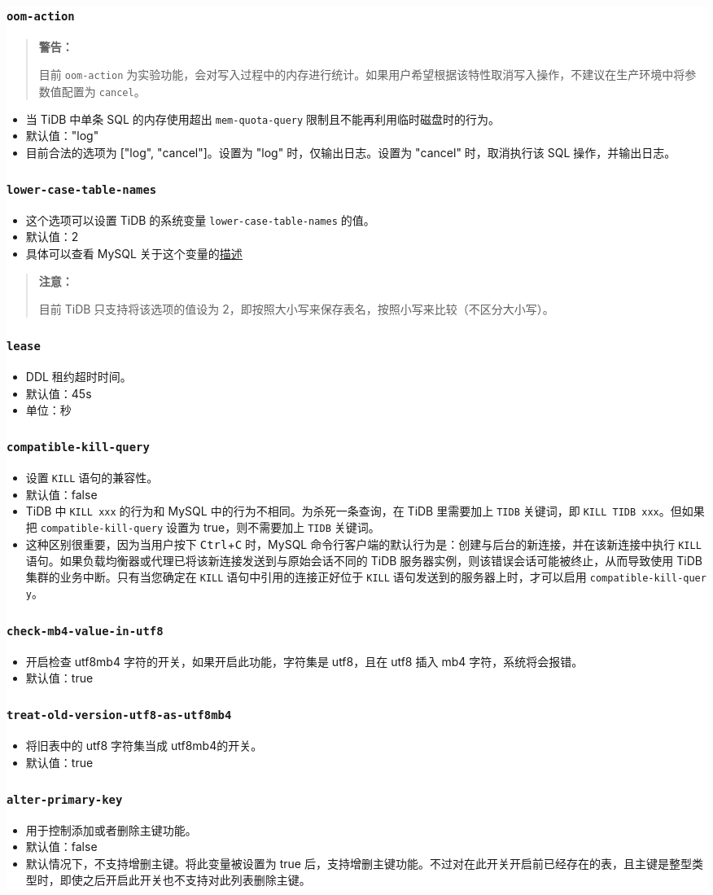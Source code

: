 ### `oom-action`

> **警告：**
>
> 目前 `oom-action` 为实验功能，会对写入过程中的内存进行统计。如果用户希望根据该特性取消写入操作，不建议在生产环境中将参数值配置为 `cancel`。

+ 当 TiDB 中单条 SQL 的内存使用超出 `mem-quota-query` 限制且不能再利用临时磁盘时的行为。
+ 默认值："log"
+ 目前合法的选项为 ["log", "cancel"]。设置为 "log" 时，仅输出日志。设置为 "cancel" 时，取消执行该 SQL 操作，并输出日志。

### `lower-case-table-names`

+ 这个选项可以设置 TiDB 的系统变量 `lower-case-table-names` 的值。
+ 默认值：2
+ 具体可以查看 MySQL 关于这个变量的[描述](https://dev.mysql.com/doc/refman/5.7/en/server-system-variables.html#sysvar_lower_case_table_names)

> **注意：**
>
> 目前 TiDB 只支持将该选项的值设为 2，即按照大小写来保存表名，按照小写来比较（不区分大小写）。

### `lease`

+ DDL 租约超时时间。
+ 默认值：45s
+ 单位：秒

### `compatible-kill-query`

+ 设置 `KILL` 语句的兼容性。
+ 默认值：false
+ TiDB 中 `KILL xxx` 的行为和 MySQL 中的行为不相同。为杀死一条查询，在 TiDB 里需要加上 `TIDB` 关键词，即 `KILL TIDB xxx`。但如果把 `compatible-kill-query` 设置为 true，则不需要加上 `TIDB` 关键词。
+ 这种区别很重要，因为当用户按下 <kbd>Ctrl</kbd>+<kbd>C</kbd> 时，MySQL 命令行客户端的默认行为是：创建与后台的新连接，并在该新连接中执行 `KILL` 语句。如果负载均衡器或代理已将该新连接发送到与原始会话不同的 TiDB 服务器实例，则该错误会话可能被终止，从而导致使用 TiDB 集群的业务中断。只有当您确定在 `KILL` 语句中引用的连接正好位于 `KILL` 语句发送到的服务器上时，才可以启用 `compatible-kill-query`。

### `check-mb4-value-in-utf8`

+ 开启检查 utf8mb4 字符的开关，如果开启此功能，字符集是 utf8，且在 utf8 插入 mb4 字符，系统将会报错。
+ 默认值：true

### `treat-old-version-utf8-as-utf8mb4`

+ 将旧表中的 utf8 字符集当成 utf8mb4的开关。
+ 默认值：true

### `alter-primary-key`

+ 用于控制添加或者删除主键功能。
+ 默认值：false
+ 默认情况下，不支持增删主键。将此变量被设置为 true 后，支持增删主键功能。不过对在此开关开启前已经存在的表，且主键是整型类型时，即使之后开启此开关也不支持对此列表删除主键。
